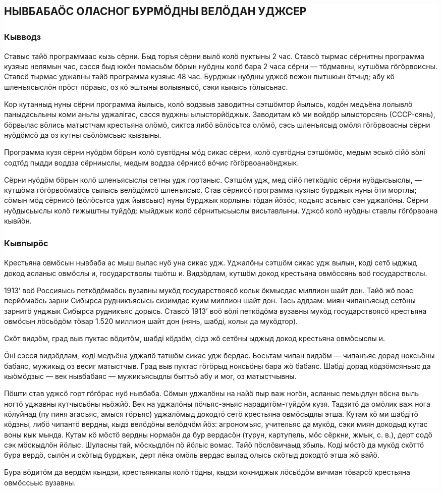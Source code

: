 ## НЫВБАБАӦС ОЛАСНОГ БУРМӦДНЫ ВЕЛӦДАН УДЖСЕР

### Кывводз

Ставыс тайӧ программаас кызь сёрни. Быд торъя сёрни вылӧ колӧ пуктыны 2 час. Ставсӧ тырмас сёрнитны программа кузяыс нелямын час, сэсся быд юкӧн помасьӧм бӧрын нуӧдны колӧ бара 2 часа сёрни — тӧдмавны, кутшӧма гӧгӧрвоисны. Ставсӧ тырмас уджавны тайӧ программа кузяыс 48 час. Бурджык нуӧдны уджсӧ вежон пытшкын ӧтчыд; абу кӧ шленъясыслӧн прӧст пӧраыс, оз кӧ эштыны волывнысӧ, сэки кыкысь тӧлысьнас.

Кор кутанныд нуны сёрни программа йылысь, колӧ водзвыв заводитны сэтшӧмтор йылысь, кодӧн медъёна лолывлӧ паныдасьлыны коми аньлы уджалігас, сэсся вуджны ылысторйӧджык. Заводитам кӧ ми войдӧр ылысторсянь (СССР-сянь), бӧрвылас вӧлись матыстчам крестьяна олӧмӧ, сиктса либӧ вӧлӧсьтса олӧмӧ, сэсь шленъясыд омӧля гӧгӧрвоасны сёрни нуӧдӧмсӧ да оз кутны сьӧлӧмсьыс кывзыны.

Программа кузя сёрни нуӧдӧм бӧрын колӧ сувтӧдны мӧд сикас сёрни, колӧ сувтӧдны сэтшӧмӧс, медым эськӧ сійӧ вӧлі содтӧд пыдди воддза сёрниыслы, медым воддза сёрнисӧ вӧчис гӧгӧрвоанаӧнджык.

Сёрни нуӧдӧм бӧрын колӧ шленъясыслы сетны удж гортаныс. Сэтшӧм удж, мед сійӧ петкӧдліс сёрни нуӧдысьыслы, — кутшӧма гӧгӧрвоӧмаӧсь сылысь велӧдӧмсӧ шленъясыс. Став сёрнисӧ программа кузяыс бурджык нуны ӧти мортлы; сӧмын мӧд сёрнисӧ (вӧлӧсьтса удж йывсьыс) нуны бурджык корлыны тӧдан йӧзӧс, кодъяс асьныс сэн уджалӧны. Сёрни нуӧдысьыслы колӧ гижыштны туйдӧд: мыйджык колӧ сёрнитысьыслы висьтавлыны. Уджсӧ колӧ нуӧдны ставлы гӧгӧрвоана кывйӧн.

### Кывпырӧс

Крестьяна овмӧсын нывбаба ас мыш вылас нуӧ уна сикас удж. Уджалӧны сэтшӧм сикас удж вылын, коді сетӧ ыджыд докод асланыс овмӧслы и, государстволы тшӧтш и. Видзӧдлам, кутшӧм докод крестьяна овмӧссянь воӧ государстволы.

1913ʼ воӧ Россияысь петкӧдӧмаӧсь вузавны мукӧд государствоясӧ кольк ӧкмысдас миллион шайт дон. Тайӧ жӧ воас перйӧмаӧсь зарни Сибырса рудникъясысь сизимдас куим миллион шайт дон. Тась аддзам: миян чипанъясыд сетӧны зарнитӧ унджык Сибырса рудникъяс дорысь. Ставсӧ 1913ʼ воӧ вӧлі петкӧдӧма вузавны мукӧд государствоясӧ крестьяна овмӧсын лӧсьӧдӧм тӧвар 1.520 миллион шайт дон (нянь, шабді, кольк да мукӧдтор).

Скӧт видзӧм, град выв пуктас вӧдитӧм, шабді кӧдзӧм, сідз жӧ сетӧны ыджыд докод крестьяна овмӧсыслы и.

Ӧні сэсся видзӧдлам, коді медъёна уджалӧ татшӧм сикас удж бердас. Босьтам чипан видзӧм — чипанъяс дорад ноксьӧны бабаяс, мужикыд оз весиг матыстчыв. Град выв пуктас гӧгӧрыд ноксьӧны бара жӧ бабаяс. Шабді дорад кӧдзӧмсяньыс да кыӧмӧдзыс — век нывбабаяс — мужикъясыдлы быттьӧ абу и мог, оз матыстчывны.

Пӧшти став уджсӧ горт гӧгӧрас нуӧ нывбаба. Сӧмын уджалӧны на найӧ пыр важ ногӧн, асланыс пемыдлун вӧсна выль ногтӧ уджавны кутчысьӧны ньӧжйӧ. Век на уджалӧны пӧчьяс-эньяс нарадитӧм-туйдӧм кузя. Тадзитӧ да омӧлик важ нога кӧлуйнад (пу пиня агасъяс, амыся гӧръяс) уджалӧмыд докодтӧ сетӧ крестьяна овмӧсыдлы этша. Кутам кӧ ми шабдітӧ кӧдзны, либӧ чипантӧ вердны, кыдз велӧдӧны велӧдчӧм йӧз: агрономъяс, учительяс да мукӧд, сэки миян докодыд кутас воны кык мында. Кутам кӧ мӧстӧ вердны нормаӧн да бур вердасӧн (турун, картупель, мӧс сёркни, жмык, с. в.), дерт содӧ сэк мӧскыдлӧн йӧлыс. Шуласны тай, мӧскыдлӧн пӧ йӧлыс вомас. Тайӧ пӧслӧвичаыд збыль. Коді мӧстӧ да мукӧд скӧттӧ бура вердӧ, сылӧн и скӧтыд бурджык, дерт лёка омӧль вердас вылад олысь скӧтыд докодтӧ этша жӧ вайӧ.

Бура вӧдитӧм да вердӧм кындзи, крестьянкалы колӧ тӧдны, кыдзи кокниджык лӧсьӧдӧм вичман тӧварсӧ крестьяна овмӧссьыс вузавны.
